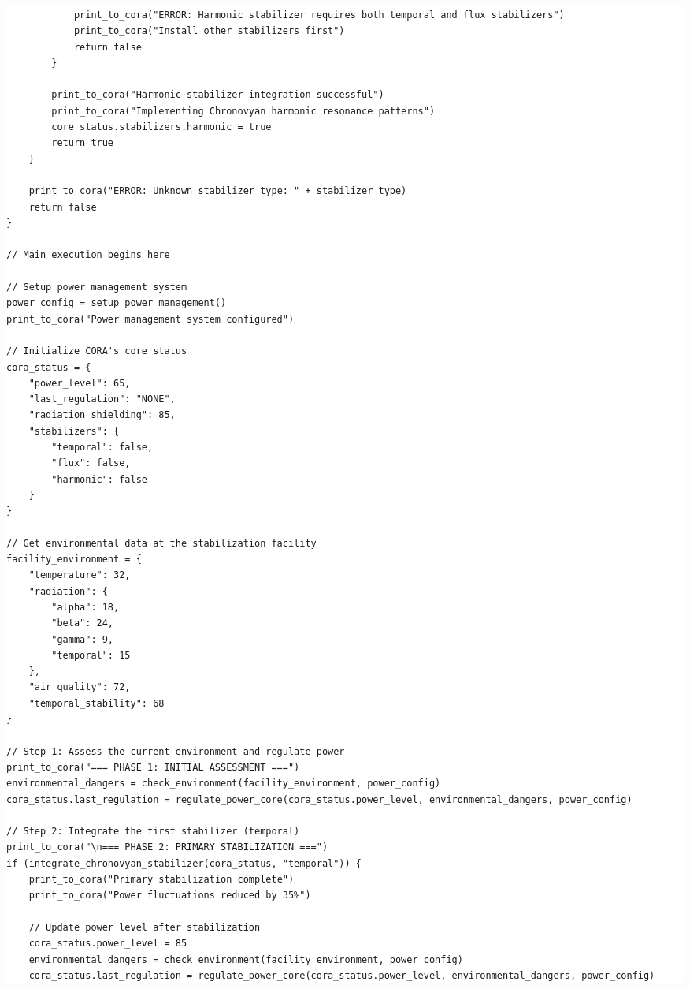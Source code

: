 ```chronovyan
            print_to_cora("ERROR: Harmonic stabilizer requires both temporal and flux stabilizers")
            print_to_cora("Install other stabilizers first")
            return false
        }
        
        print_to_cora("Harmonic stabilizer integration successful")
        print_to_cora("Implementing Chronovyan harmonic resonance patterns")
        core_status.stabilizers.harmonic = true
        return true
    }
    
    print_to_cora("ERROR: Unknown stabilizer type: " + stabilizer_type)
    return false
}

// Main execution begins here

// Setup power management system
power_config = setup_power_management()
print_to_cora("Power management system configured")

// Initialize CORA's core status
cora_status = {
    "power_level": 65,
    "last_regulation": "NONE",
    "radiation_shielding": 85,
    "stabilizers": {
        "temporal": false,
        "flux": false,
        "harmonic": false
    }
}

// Get environmental data at the stabilization facility
facility_environment = {
    "temperature": 32,
    "radiation": {
        "alpha": 18,
        "beta": 24,
        "gamma": 9,
        "temporal": 15
    },
    "air_quality": 72,
    "temporal_stability": 68
}

// Step 1: Assess the current environment and regulate power
print_to_cora("=== PHASE 1: INITIAL ASSESSMENT ===")
environmental_dangers = check_environment(facility_environment, power_config)
cora_status.last_regulation = regulate_power_core(cora_status.power_level, environmental_dangers, power_config)

// Step 2: Integrate the first stabilizer (temporal)
print_to_cora("\n=== PHASE 2: PRIMARY STABILIZATION ===")
if (integrate_chronovyan_stabilizer(cora_status, "temporal")) {
    print_to_cora("Primary stabilization complete")
    print_to_cora("Power fluctuations reduced by 35%")
    
    // Update power level after stabilization
    cora_status.power_level = 85
    environmental_dangers = check_environment(facility_environment, power_config)
    cora_status.last_regulation = regulate_power_core(cora_status.power_level, environmental_dangers, power_config)
```